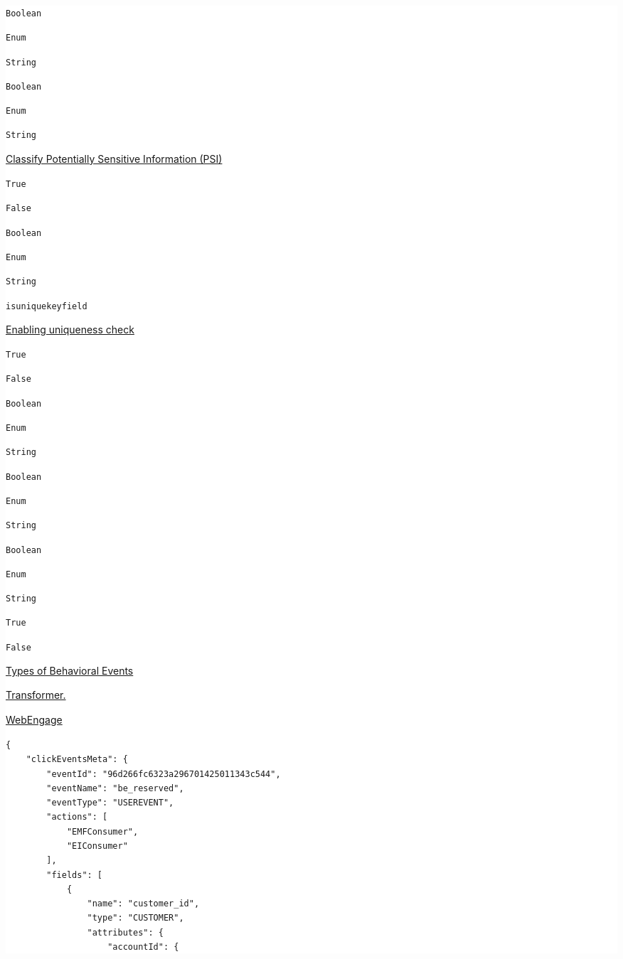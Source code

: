 `Boolean`

`Enum`

`String`

`Boolean`

`Enum`

`String`

[Classify Potentially Sensitive Information (PSI)](/docs/classify-potentially-sensitive-information-psi)

`True`

`False`

`Boolean`

`Enum`

`String`

`isuniquekeyfield`

[Enabling uniqueness check](/docs/creat-behavioral-events#enabling-uniqueness-check)

`True`

`False`

`Boolean`

`Enum`

`String`

`Boolean`

`Enum`

`String`

`Boolean`

`Enum`

`String`

`True`

`False`

[Types of Behavioral Events](/docs/creat-behavioral-events#types-of-behavioral-events)

[Transformer.](/docs/creat-behavioral-events#transformer)

[WebEngage](/docs/creat-behavioral-events#webengage)

```
{
    "clickEventsMeta": {
        "eventId": "96d266fc6323a296701425011343c544",
        "eventName": "be_reserved",
        "eventType": "USEREVENT",
        "actions": [
            "EMFConsumer",
            "EIConsumer"
        ],
        "fields": [
            {
                "name": "customer_id",
                "type": "CUSTOMER",
                "attributes": {
                    "accountId": {
```
